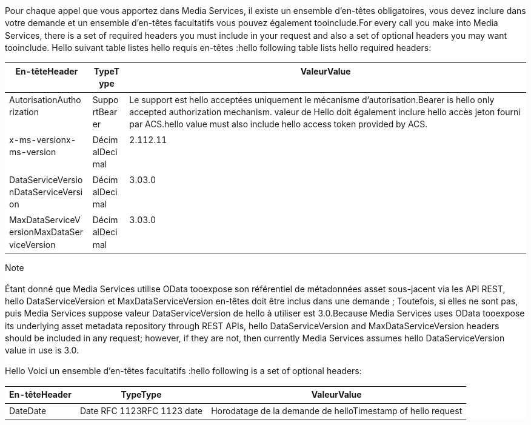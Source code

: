 <span data-ttu-id="2b920-117">Pour chaque appel que vous apportez dans Media Services, il existe un ensemble d’en-têtes obligatoires, vous devez inclure dans votre demande et un ensemble d’en-têtes facultatifs vous pouvez également tooinclude.</span><span class="sxs-lookup"><span data-stu-id="2b920-117">For every call you make into Media Services, there is a set of required headers you must include in your request and also a set of optional headers you may want tooinclude.</span></span> <span data-ttu-id="2b920-118">Hello suivant table listes hello requis en-têtes :</span><span class="sxs-lookup"><span data-stu-id="2b920-118">hello following table lists hello required headers:</span></span>

| <span data-ttu-id="2b920-119">En-tête</span><span class="sxs-lookup"><span data-stu-id="2b920-119">Header</span></span> | <span data-ttu-id="2b920-120">Type</span><span class="sxs-lookup"><span data-stu-id="2b920-120">Type</span></span> | <span data-ttu-id="2b920-121">Valeur</span><span class="sxs-lookup"><span data-stu-id="2b920-121">Value</span></span> |
| --- | --- | --- |
| <span data-ttu-id="2b920-122">Autorisation</span><span class="sxs-lookup"><span data-stu-id="2b920-122">Authorization</span></span> |<span data-ttu-id="2b920-123">Support</span><span class="sxs-lookup"><span data-stu-id="2b920-123">Bearer</span></span> |<span data-ttu-id="2b920-124">Le support est hello acceptées uniquement le mécanisme d’autorisation.</span><span class="sxs-lookup"><span data-stu-id="2b920-124">Bearer is hello only accepted authorization mechanism.</span></span> <span data-ttu-id="2b920-125">valeur de Hello doit également inclure hello accès jeton fourni par ACS.</span><span class="sxs-lookup"><span data-stu-id="2b920-125">hello value must also include hello access token provided by ACS.</span></span> |
| <span data-ttu-id="2b920-126">x-ms-version</span><span class="sxs-lookup"><span data-stu-id="2b920-126">x-ms-version</span></span> |<span data-ttu-id="2b920-127">Décimal</span><span class="sxs-lookup"><span data-stu-id="2b920-127">Decimal</span></span> |<span data-ttu-id="2b920-128">2.11</span><span class="sxs-lookup"><span data-stu-id="2b920-128">2.11</span></span> |
| <span data-ttu-id="2b920-129">DataServiceVersion</span><span class="sxs-lookup"><span data-stu-id="2b920-129">DataServiceVersion</span></span> |<span data-ttu-id="2b920-130">Décimal</span><span class="sxs-lookup"><span data-stu-id="2b920-130">Decimal</span></span> |<span data-ttu-id="2b920-131">3.0</span><span class="sxs-lookup"><span data-stu-id="2b920-131">3.0</span></span> |
| <span data-ttu-id="2b920-132">MaxDataServiceVersion</span><span class="sxs-lookup"><span data-stu-id="2b920-132">MaxDataServiceVersion</span></span> |<span data-ttu-id="2b920-133">Décimal</span><span class="sxs-lookup"><span data-stu-id="2b920-133">Decimal</span></span> |<span data-ttu-id="2b920-134">3.0</span><span class="sxs-lookup"><span data-stu-id="2b920-134">3.0</span></span> |

> [!NOTE]
> <span data-ttu-id="2b920-135">Étant donné que Media Services utilise OData tooexpose son référentiel de métadonnées asset sous-jacent via les API REST, hello DataServiceVersion et MaxDataServiceVersion en-têtes doit être inclus dans une demande ; Toutefois, si elles ne sont pas, puis Media Services suppose valeur DataServiceVersion de hello à utiliser est 3.0.</span><span class="sxs-lookup"><span data-stu-id="2b920-135">Because Media Services uses OData tooexpose its underlying asset metadata repository through REST APIs, hello DataServiceVersion and MaxDataServiceVersion headers should be included in any request; however, if they are not, then currently Media Services assumes hello DataServiceVersion value in use is 3.0.</span></span>
> 
> 

<span data-ttu-id="2b920-136">Hello Voici un ensemble d’en-têtes facultatifs :</span><span class="sxs-lookup"><span data-stu-id="2b920-136">hello following is a set of optional headers:</span></span>

| <span data-ttu-id="2b920-137">En-tête</span><span class="sxs-lookup"><span data-stu-id="2b920-137">Header</span></span> | <span data-ttu-id="2b920-138">Type</span><span class="sxs-lookup"><span data-stu-id="2b920-138">Type</span></span> | <span data-ttu-id="2b920-139">Valeur</span><span class="sxs-lookup"><span data-stu-id="2b920-139">Value</span></span> |
| --- | --- | --- |
| <span data-ttu-id="2b920-140">Date</span><span class="sxs-lookup"><span data-stu-id="2b920-140">Date</span></span> |<span data-ttu-id="2b920-141">Date RFC 1123</span><span class="sxs-lookup"><span data-stu-id="2b920-141">RFC 1123 date</span></span> |<span data-ttu-id="2b920-142">Horodatage de la demande de hello</span><span class="sxs-lookup"><span data-stu-id="2b920-142">Timestamp of hello request</span></span> |